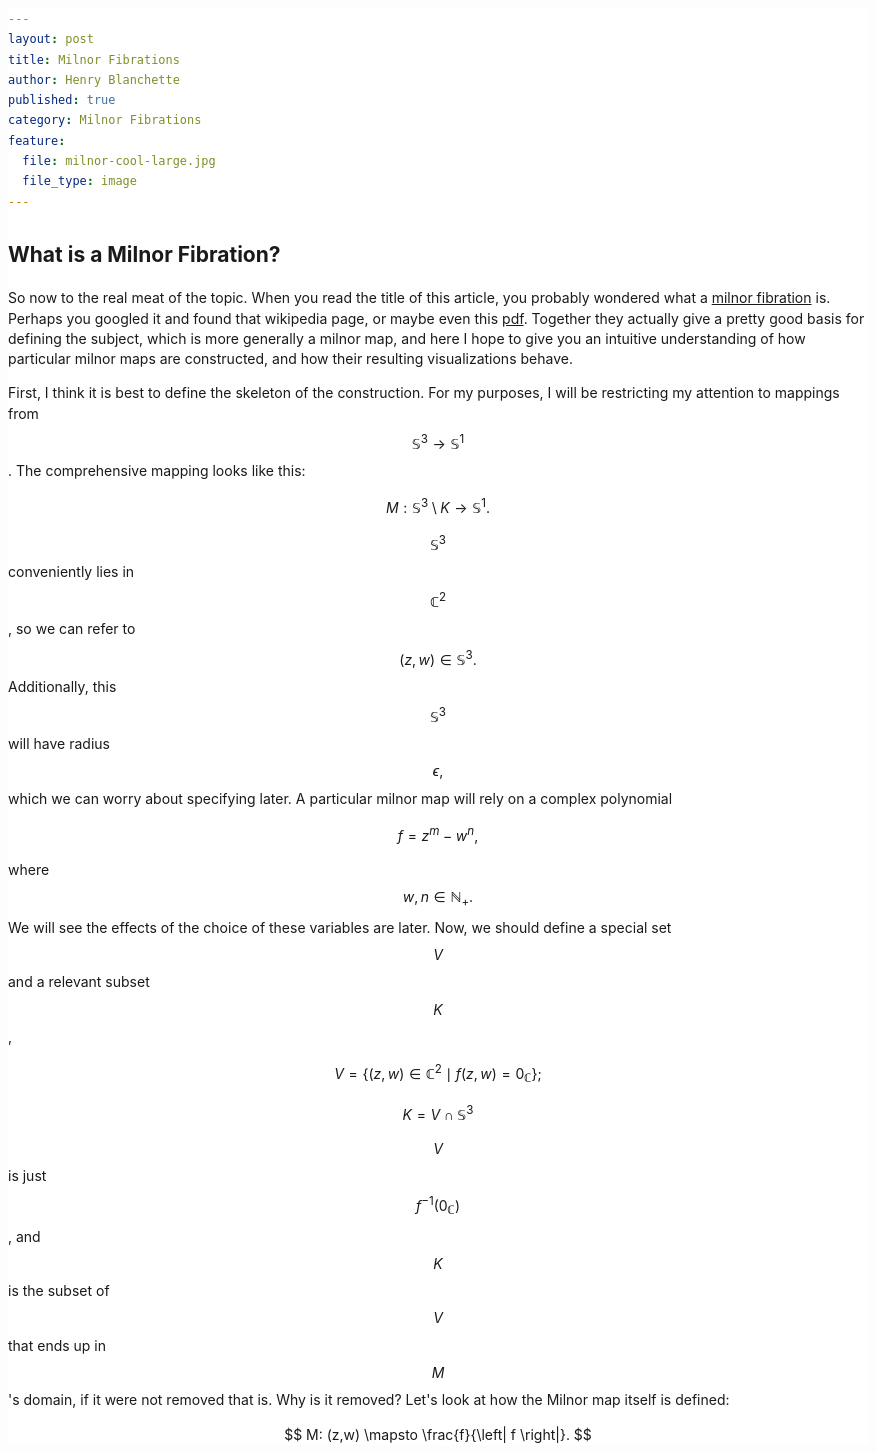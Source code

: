 ```yaml
---
layout: post
title: Milnor Fibrations
author: Henry Blanchette
published: true
category: Milnor Fibrations
feature:
  file: milnor-cool-large.jpg
  file_type: image
---
```


## What is a Milnor Fibration?

So now to the real meat of the topic. When you read the title of this article, you probably wondered what a [milnor fibration](https://en.wikipedia.org/wiki/Milnor_map) is. Perhaps you googled it and found that wikipedia page, or maybe even this [pdf](https://www.unf.edu/~ddreibel/research/milnor/milnor.pdf). Together they actually give a pretty good basis for defining the subject, which is more generally a milnor map, and here I hope to give you an intuitive understanding of how particular milnor maps are constructed, and how their resulting visualizations behave.

First, I think it is best to define the skeleton of the construction. For my purposes, I will be restricting my attention to mappings from $$\mathbb{S}^3 \rightarrow \mathbb{S}^1$$. The comprehensive mapping looks like this:

$$
M : \mathbb{S}^3 \setminus K \rightarrow \mathbb{S}^1.
$$

$$\mathbb{S}^3$$ conveniently lies in $$\mathbb{C}^2$$, so we can refer to $$(z,w) \in\mathbb{S}^3.$$ Additionally, this $$\mathbb{S}^3$$ will have radius $$\epsilon,$$ which we can worry about specifying later. A particular milnor map will rely on a complex polynomial

$$
f = z^m - w^n,
$$

where $$w,n \in \mathbb{N}_+.$$ We will see the effects of the choice of these variables are later. Now, we should define a special set $$V$$ and a relevant subset $$K$$,

$$
V = \left \{ (z,w) \in \mathbb{C}^2 \mid f(z,w) = 0_{\mathbb{C}} \right \};
$$

$$
K = V \cap \mathbb{S}^3
$$

$$V$$ is just $$f^{-1}(0_{\mathbb{C}})$$, and $$K$$ is the subset of $$V$$ that ends up in $$M$$'s domain, if it were not removed that is. Why is it removed? Let's look at how the Milnor map itself is defined:

$$
M: (z,w) \mapsto \frac{f}{\left| f \right|}.
$$
